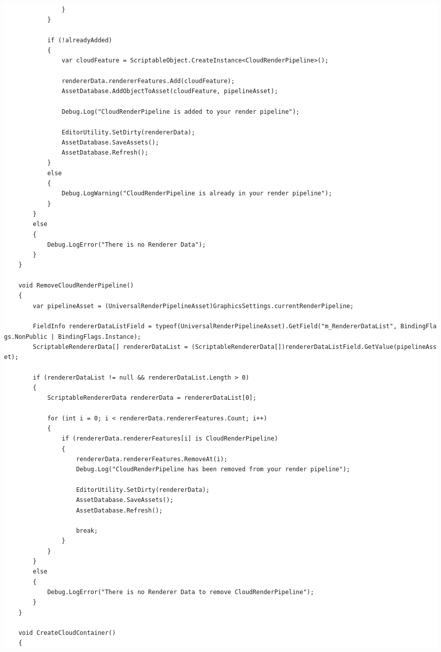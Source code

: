 ```
                }
            }

            if (!alreadyAdded)
            {
                var cloudFeature = ScriptableObject.CreateInstance<CloudRenderPipeline>();

                rendererData.rendererFeatures.Add(cloudFeature);
                AssetDatabase.AddObjectToAsset(cloudFeature, pipelineAsset);

                Debug.Log("CloudRenderPipeline is added to your render pipeline");

                EditorUtility.SetDirty(rendererData);
                AssetDatabase.SaveAssets();
                AssetDatabase.Refresh();
            }
            else
            {
                Debug.LogWarning("CloudRenderPipeline is already in your render pipeline");
            }
        }
        else
        {
            Debug.LogError("There is no Renderer Data");
        }
    }

    void RemoveCloudRenderPipeline()
    {
        var pipelineAsset = (UniversalRenderPipelineAsset)GraphicsSettings.currentRenderPipeline;

        FieldInfo rendererDataListField = typeof(UniversalRenderPipelineAsset).GetField("m_RendererDataList", BindingFlags.NonPublic | BindingFlags.Instance);
        ScriptableRendererData[] rendererDataList = (ScriptableRendererData[])rendererDataListField.GetValue(pipelineAsset);

        if (rendererDataList != null && rendererDataList.Length > 0)
        {
            ScriptableRendererData rendererData = rendererDataList[0];

            for (int i = 0; i < rendererData.rendererFeatures.Count; i++)
            {
                if (rendererData.rendererFeatures[i] is CloudRenderPipeline)
                {
                    rendererData.rendererFeatures.RemoveAt(i);
                    Debug.Log("CloudRenderPipeline has been removed from your render pipeline");

                    EditorUtility.SetDirty(rendererData);
                    AssetDatabase.SaveAssets();
                    AssetDatabase.Refresh();

                    break;
                }
            }
        }
        else
        {
            Debug.LogError("There is no Renderer Data to remove CloudRenderPipeline");
        }
    }

    void CreateCloudContainer()
    {
```
